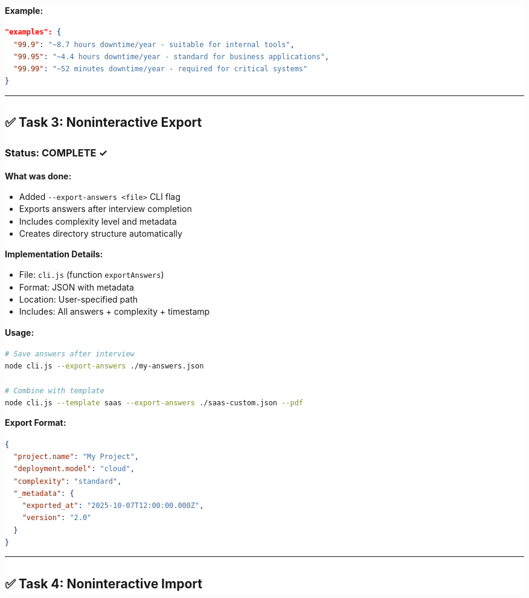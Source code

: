 **Example:**
```json
"examples": {
  "99.9": "~8.7 hours downtime/year - suitable for internal tools",
  "99.95": "~4.4 hours downtime/year - standard for business applications",
  "99.99": "~52 minutes downtime/year - required for critical systems"
}
```

---

## ✅ Task 3: Noninteractive Export

### Status: **COMPLETE** ✓

**What was done:**
- Added `--export-answers <file>` CLI flag
- Exports answers after interview completion
- Includes complexity level and metadata
- Creates directory structure automatically

**Implementation Details:**
- File: `cli.js` (function `exportAnswers`)
- Format: JSON with metadata
- Location: User-specified path
- Includes: All answers + complexity + timestamp

**Usage:**
```bash
# Save answers after interview
node cli.js --export-answers ./my-answers.json

# Combine with template
node cli.js --template saas --export-answers ./saas-custom.json --pdf
```

**Export Format:**
```json
{
  "project.name": "My Project",
  "deployment.model": "cloud",
  "complexity": "standard",
  "_metadata": {
    "exported_at": "2025-10-07T12:00:00.000Z",
    "version": "2.0"
  }
}
```

---

## ✅ Task 4: Noninteractive Import
